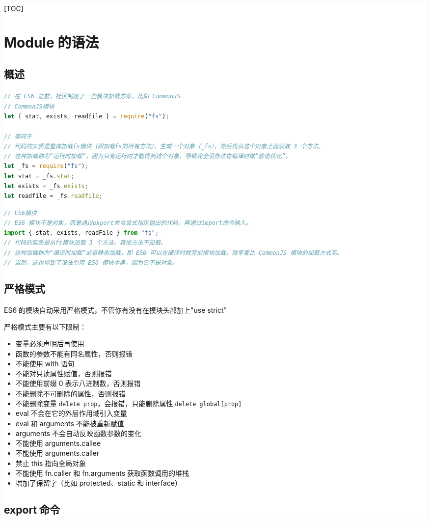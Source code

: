 [TOC]

# Module 的语法

## 概述

```js
// 在 ES6 之前，社区制定了一些模块加载方案，比如 CommonJS
// CommonJS模块
let { stat, exists, readfile } = require("fs");

// 等同于
// 代码的实质是整体加载fs模块（即加载fs的所有方法），生成一个对象（_fs），然后再从这个对象上面读取 3 个方法。
// 这种加载称为“运行时加载”，因为只有运行时才能得到这个对象，导致完全没办法在编译时做“静态优化”。
let _fs = require("fs");
let stat = _fs.stat;
let exists = _fs.exists;
let readfile = _fs.readfile;
```

```js
// ES6模块
// ES6 模块不是对象，而是通过export命令显式指定输出的代码，再通过import命令输入。
import { stat, exists, readFile } from "fs";
// 代码的实质是从fs模块加载 3 个方法，其他方法不加载。
// 这种加载称为“编译时加载”或者静态加载，即 ES6 可以在编译时就完成模块加载，效率要比 CommonJS 模块的加载方式高。
// 当然，这也导致了没法引用 ES6 模块本身，因为它不是对象。
```

## 严格模式

ES6 的模块自动采用严格模式，不管你有没有在模块头部加上"use strict"

严格模式主要有以下限制：

- 变量必须声明后再使用
- 函数的参数不能有同名属性，否则报错
- 不能使用 with 语句
- 不能对只读属性赋值，否则报错
- 不能使用前缀 0 表示八进制数，否则报错
- 不能删除不可删除的属性，否则报错
- 不能删除变量 `delete prop`，会报错，只能删除属性 `delete global[prop]`
- eval 不会在它的外层作用域引入变量
- eval 和 arguments 不能被重新赋值
- arguments 不会自动反映函数参数的变化
- 不能使用 arguments.callee
- 不能使用 arguments.caller
- 禁止 this 指向全局对象
- 不能使用 fn.caller 和 fn.arguments 获取函数调用的堆栈
- 增加了保留字（比如 protected、static 和 interface）

## export 命令
